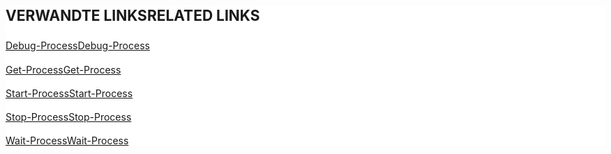 ## <span data-ttu-id="95af9-188">VERWANDTE LINKS</span><span class="sxs-lookup"><span data-stu-id="95af9-188">RELATED LINKS</span></span>

[<span data-ttu-id="95af9-189">Debug-Process</span><span class="sxs-lookup"><span data-stu-id="95af9-189">Debug-Process</span></span>](Debug-Process.md)

[<span data-ttu-id="95af9-190">Get-Process</span><span class="sxs-lookup"><span data-stu-id="95af9-190">Get-Process</span></span>](Get-Process.md)

[<span data-ttu-id="95af9-191">Start-Process</span><span class="sxs-lookup"><span data-stu-id="95af9-191">Start-Process</span></span>](Start-Process.md)

[<span data-ttu-id="95af9-192">Stop-Process</span><span class="sxs-lookup"><span data-stu-id="95af9-192">Stop-Process</span></span>](Stop-Process.md)

[<span data-ttu-id="95af9-193">Wait-Process</span><span class="sxs-lookup"><span data-stu-id="95af9-193">Wait-Process</span></span>](Wait-Process.md)
